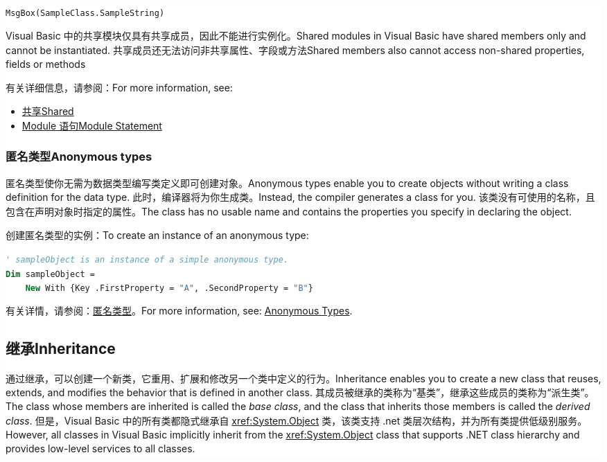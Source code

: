 ```vb
MsgBox(SampleClass.SampleString)
```

 <span data-ttu-id="b8690-221">Visual Basic 中的共享模块仅具有共享成员，因此不能进行实例化。</span><span class="sxs-lookup"><span data-stu-id="b8690-221">Shared modules in Visual Basic have shared members only and cannot be instantiated.</span></span> <span data-ttu-id="b8690-222">共享成员还无法访问非共享属性、字段或方法</span><span class="sxs-lookup"><span data-stu-id="b8690-222">Shared members also cannot access non-shared properties, fields or methods</span></span>

 <span data-ttu-id="b8690-223">有关详细信息，请参阅：</span><span class="sxs-lookup"><span data-stu-id="b8690-223">For more information, see:</span></span>

- [<span data-ttu-id="b8690-224">共享</span><span class="sxs-lookup"><span data-stu-id="b8690-224">Shared</span></span>](../../language-reference/modifiers/shared.md)
- [<span data-ttu-id="b8690-225">Module 语句</span><span class="sxs-lookup"><span data-stu-id="b8690-225">Module Statement</span></span>](../../language-reference/statements/module-statement.md)

### <a name="anonymous-types"></a><span data-ttu-id="b8690-226">匿名类型</span><span class="sxs-lookup"><span data-stu-id="b8690-226">Anonymous types</span></span>

<span data-ttu-id="b8690-227">匿名类型使你无需为数据类型编写类定义即可创建对象。</span><span class="sxs-lookup"><span data-stu-id="b8690-227">Anonymous types enable you to create objects without writing a class definition for the data type.</span></span> <span data-ttu-id="b8690-228">此时，编译器将为你生成类。</span><span class="sxs-lookup"><span data-stu-id="b8690-228">Instead, the compiler generates a class for you.</span></span> <span data-ttu-id="b8690-229">该类没有可使用的名称，且包含在声明对象时指定的属性。</span><span class="sxs-lookup"><span data-stu-id="b8690-229">The class has no usable name and contains the properties you specify in declaring the object.</span></span>

<span data-ttu-id="b8690-230">创建匿名类型的实例：</span><span class="sxs-lookup"><span data-stu-id="b8690-230">To create an instance of an anonymous type:</span></span>

```vb
' sampleObject is an instance of a simple anonymous type.
Dim sampleObject =
    New With {Key .FirstProperty = "A", .SecondProperty = "B"}
```

<span data-ttu-id="b8690-231">有关详情，请参阅：[匿名类型](../language-features/objects-and-classes/anonymous-types.md)。</span><span class="sxs-lookup"><span data-stu-id="b8690-231">For more information, see: [Anonymous Types](../language-features/objects-and-classes/anonymous-types.md).</span></span>

## <a name="inheritance"></a><span data-ttu-id="b8690-232">继承</span><span class="sxs-lookup"><span data-stu-id="b8690-232">Inheritance</span></span>

<span data-ttu-id="b8690-233">通过继承，可以创建一个新类，它重用、扩展和修改另一个类中定义的行为。</span><span class="sxs-lookup"><span data-stu-id="b8690-233">Inheritance enables you to create a new class that reuses, extends, and modifies the behavior that is defined in another class.</span></span> <span data-ttu-id="b8690-234">其成员被继承的类称为“基类”，继承这些成员的类称为“派生类”。</span><span class="sxs-lookup"><span data-stu-id="b8690-234">The class whose members are inherited is called the *base class*, and the class that inherits those members is called the *derived class*.</span></span> <span data-ttu-id="b8690-235">但是，Visual Basic 中的所有类都隐式继承自 <xref:System.Object> 类，该类支持 .net 类层次结构，并为所有类提供低级别服务。</span><span class="sxs-lookup"><span data-stu-id="b8690-235">However, all classes in Visual Basic implicitly inherit from the <xref:System.Object> class that supports .NET class hierarchy and provides low-level services to all classes.</span></span>

